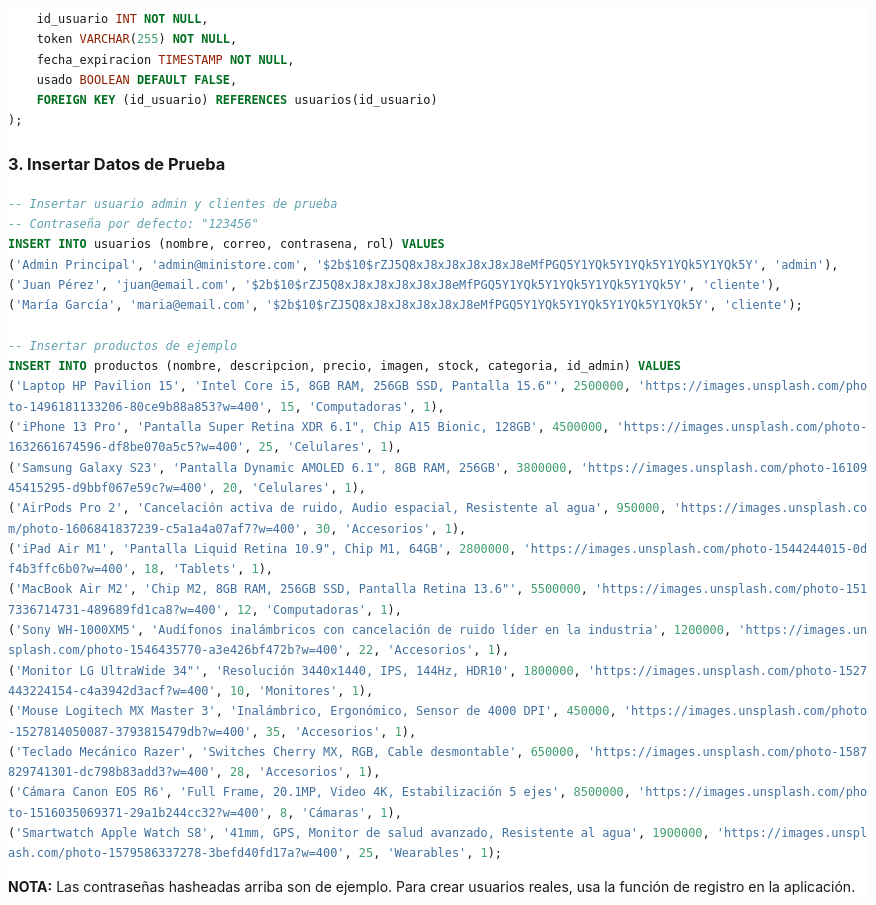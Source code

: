 ```sql
    id_usuario INT NOT NULL,
    token VARCHAR(255) NOT NULL,
    fecha_expiracion TIMESTAMP NOT NULL,
    usado BOOLEAN DEFAULT FALSE,
    FOREIGN KEY (id_usuario) REFERENCES usuarios(id_usuario)
);
```

### 3. Insertar Datos de Prueba

```sql
-- Insertar usuario admin y clientes de prueba
-- Contraseña por defecto: "123456"
INSERT INTO usuarios (nombre, correo, contrasena, rol) VALUES
('Admin Principal', 'admin@ministore.com', '$2b$10$rZJ5Q8xJ8xJ8xJ8xJ8xJ8eMfPGQ5Y1YQk5Y1YQk5Y1YQk5Y1YQk5Y', 'admin'),
('Juan Pérez', 'juan@email.com', '$2b$10$rZJ5Q8xJ8xJ8xJ8xJ8xJ8eMfPGQ5Y1YQk5Y1YQk5Y1YQk5Y1YQk5Y', 'cliente'),
('María García', 'maria@email.com', '$2b$10$rZJ5Q8xJ8xJ8xJ8xJ8xJ8eMfPGQ5Y1YQk5Y1YQk5Y1YQk5Y1YQk5Y', 'cliente');

-- Insertar productos de ejemplo
INSERT INTO productos (nombre, descripcion, precio, imagen, stock, categoria, id_admin) VALUES
('Laptop HP Pavilion 15', 'Intel Core i5, 8GB RAM, 256GB SSD, Pantalla 15.6"', 2500000, 'https://images.unsplash.com/photo-1496181133206-80ce9b88a853?w=400', 15, 'Computadoras', 1),
('iPhone 13 Pro', 'Pantalla Super Retina XDR 6.1", Chip A15 Bionic, 128GB', 4500000, 'https://images.unsplash.com/photo-1632661674596-df8be070a5c5?w=400', 25, 'Celulares', 1),
('Samsung Galaxy S23', 'Pantalla Dynamic AMOLED 6.1", 8GB RAM, 256GB', 3800000, 'https://images.unsplash.com/photo-1610945415295-d9bbf067e59c?w=400', 20, 'Celulares', 1),
('AirPods Pro 2', 'Cancelación activa de ruido, Audio espacial, Resistente al agua', 950000, 'https://images.unsplash.com/photo-1606841837239-c5a1a4a07af7?w=400', 30, 'Accesorios', 1),
('iPad Air M1', 'Pantalla Liquid Retina 10.9", Chip M1, 64GB', 2800000, 'https://images.unsplash.com/photo-1544244015-0df4b3ffc6b0?w=400', 18, 'Tablets', 1),
('MacBook Air M2', 'Chip M2, 8GB RAM, 256GB SSD, Pantalla Retina 13.6"', 5500000, 'https://images.unsplash.com/photo-1517336714731-489689fd1ca8?w=400', 12, 'Computadoras', 1),
('Sony WH-1000XM5', 'Audífonos inalámbricos con cancelación de ruido líder en la industria', 1200000, 'https://images.unsplash.com/photo-1546435770-a3e426bf472b?w=400', 22, 'Accesorios', 1),
('Monitor LG UltraWide 34"', 'Resolución 3440x1440, IPS, 144Hz, HDR10', 1800000, 'https://images.unsplash.com/photo-1527443224154-c4a3942d3acf?w=400', 10, 'Monitores', 1),
('Mouse Logitech MX Master 3', 'Inalámbrico, Ergonómico, Sensor de 4000 DPI', 450000, 'https://images.unsplash.com/photo-1527814050087-3793815479db?w=400', 35, 'Accesorios', 1),
('Teclado Mecánico Razer', 'Switches Cherry MX, RGB, Cable desmontable', 650000, 'https://images.unsplash.com/photo-1587829741301-dc798b83add3?w=400', 28, 'Accesorios', 1),
('Cámara Canon EOS R6', 'Full Frame, 20.1MP, Video 4K, Estabilización 5 ejes', 8500000, 'https://images.unsplash.com/photo-1516035069371-29a1b244cc32?w=400', 8, 'Cámaras', 1),
('Smartwatch Apple Watch S8', '41mm, GPS, Monitor de salud avanzado, Resistente al agua', 1900000, 'https://images.unsplash.com/photo-1579586337278-3befd40fd17a?w=400', 25, 'Wearables', 1);
```

**NOTA:** Las contraseñas hasheadas arriba son de ejemplo. Para crear usuarios reales, usa la función de registro en la aplicación.
